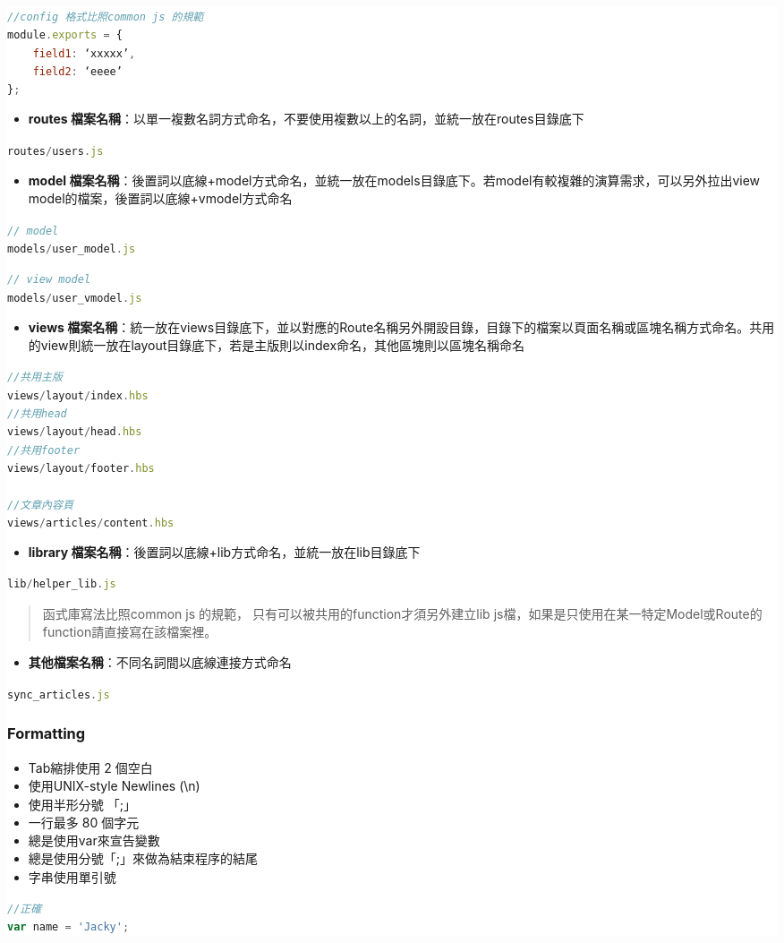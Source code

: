 ```js
//config 格式比照common js 的規範
module.exports = {
    field1: ‘xxxxx’,
    field2: ‘eeee’
};

```
+ **routes 檔案名稱**：以單一複數名詞方式命名，不要使用複數以上的名詞，並統一放在routes目錄底下
``` js
routes/users.js
```
+ **model 檔案名稱**：後置詞以底線+model方式命名，並統一放在models目錄底下。若model有較複雜的演算需求，可以另外拉出view model的檔案，後置詞以底線+vmodel方式命名
``` js
// model
models/user_model.js
```

``` js
// view model
models/user_vmodel.js
```
+ **views 檔案名稱**：統一放在views目錄底下，並以對應的Route名稱另外開設目錄，目錄下的檔案以頁面名稱或區塊名稱方式命名。共用的view則統一放在layout目錄底下，若是主版則以index命名，其他區塊則以區塊名稱命名
```js
//共用主版
views/layout/index.hbs
//共用head
views/layout/head.hbs
//共用footer
views/layout/footer.hbs

//文章內容頁
views/articles/content.hbs

```
+ **library 檔案名稱**：後置詞以底線+lib方式命名，並統一放在lib目錄底下
``` js
lib/helper_lib.js
```
> 函式庫寫法比照common js 的規範，
> 只有可以被共用的function才須另外建立lib js檔，如果是只使用在某一特定Model或Route的function請直接寫在該檔案裡。

+ **其他檔案名稱**：不同名詞間以底線連接方式命名
``` js
sync_articles.js
```

### Formatting

+ Tab縮排使用 2 個空白
+ 使用UNIX-style Newlines (\n)
+ 使用半形分號 「;」
+ 一行最多 80 個字元
+ 總是使用var來宣告變數
+ 總是使用分號「;」來做為結束程序的結尾
+ 字串使用單引號
```js
//正確
var name = 'Jacky';
```
